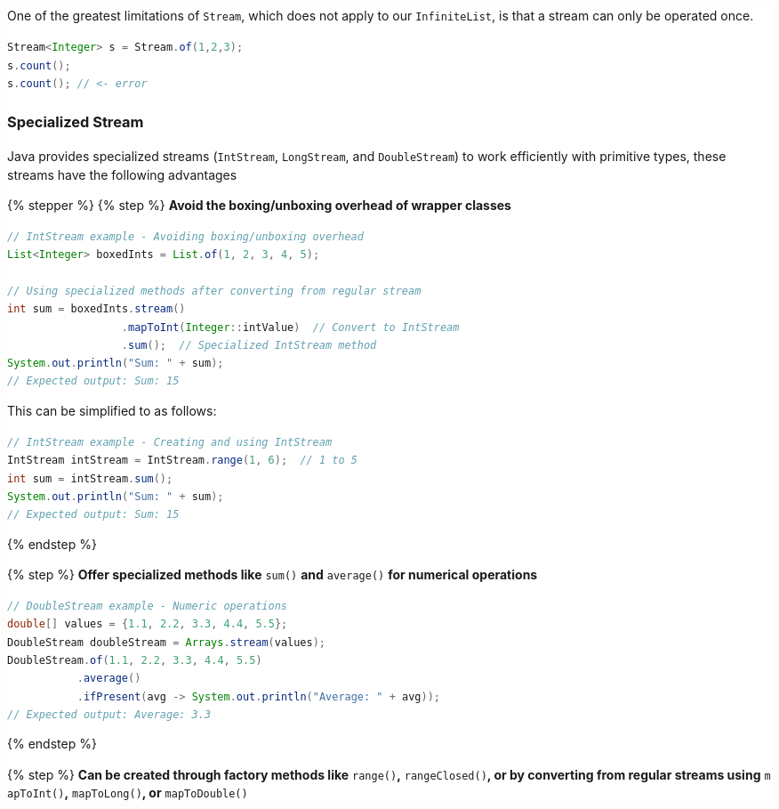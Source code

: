 One of the greatest limitations of `Stream`, which does not apply to our `InfiniteList`, is that a stream can only be operated once.

```java
Stream<Integer> s = Stream.of(1,2,3);
s.count();
s.count(); // <- error
```

### Specialized Stream

Java provides specialized streams (`IntStream`, `LongStream`, and `DoubleStream`) to work efficiently with primitive types, these streams have the following advantages

{% stepper %}
{% step %}
**Avoid the boxing/unboxing overhead of wrapper classes**

```java
// IntStream example - Avoiding boxing/unboxing overhead
List<Integer> boxedInts = List.of(1, 2, 3, 4, 5);

// Using specialized methods after converting from regular stream
int sum = boxedInts.stream()
                  .mapToInt(Integer::intValue)  // Convert to IntStream
                  .sum();  // Specialized IntStream method
System.out.println("Sum: " + sum);
// Expected output: Sum: 15
```

This can be simplified to as follows:

```java
// IntStream example - Creating and using IntStream
IntStream intStream = IntStream.range(1, 6);  // 1 to 5
int sum = intStream.sum();
System.out.println("Sum: " + sum);
// Expected output: Sum: 15
```
{% endstep %}

{% step %}
**Offer specialized methods like** `sum()` **and** `average()` **for numerical operations**

```java
// DoubleStream example - Numeric operations
double[] values = {1.1, 2.2, 3.3, 4.4, 5.5};
DoubleStream doubleStream = Arrays.stream(values);
DoubleStream.of(1.1, 2.2, 3.3, 4.4, 5.5)
           .average()
           .ifPresent(avg -> System.out.println("Average: " + avg));
// Expected output: Average: 3.3
```
{% endstep %}

{% step %}
**Can be created through factory methods like** `range()`**,** `rangeClosed()`**, or by converting from regular streams using** `mapToInt()`**,** `mapToLong()`**, or** `mapToDouble()`
